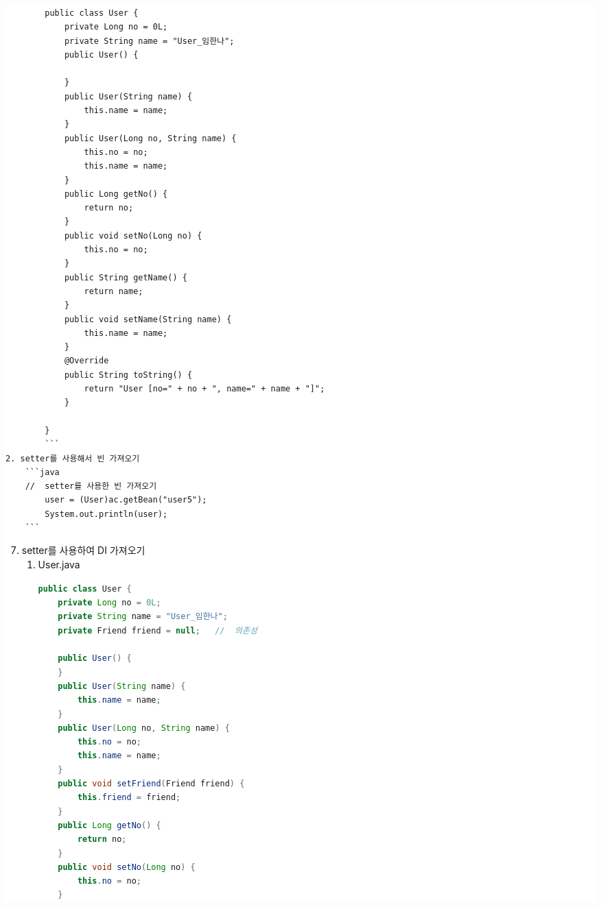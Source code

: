 
            public class User {
                private Long no = 0L;
                private String name = "User_임한나";
                public User() {
                    
                }
                public User(String name) {
                    this.name = name;
                }
                public User(Long no, String name) {
                    this.no = no;
                    this.name = name;
                }
                public Long getNo() {
                    return no;
                }
                public void setNo(Long no) {
                    this.no = no;
                }
                public String getName() {
                    return name;
                }
                public void setName(String name) {
                    this.name = name;
                }
                @Override
                public String toString() {
                    return "User [no=" + no + ", name=" + name + "]";
                }
                
            }
            ```
    2. setter를 사용해서 빈 가져오기
        ```java
        //	setter를 사용한 빈 가져오기
            user = (User)ac.getBean("user5");
            System.out.println(user);
        ```
7. setter를 사용하여 DI 가져오기
    1. User.java
        ```java
        public class User {
            private Long no = 0L;
            private String name = "User_임한나";
            private Friend friend = null;	//	의존성
        
            public User() {
            }
            public User(String name) {
                this.name = name;
            }
            public User(Long no, String name) {
                this.no = no;
                this.name = name;
            }
            public void setFriend(Friend friend) {
                this.friend = friend;
            }
            public Long getNo() {
                return no;
            }
            public void setNo(Long no) {
                this.no = no;
            }